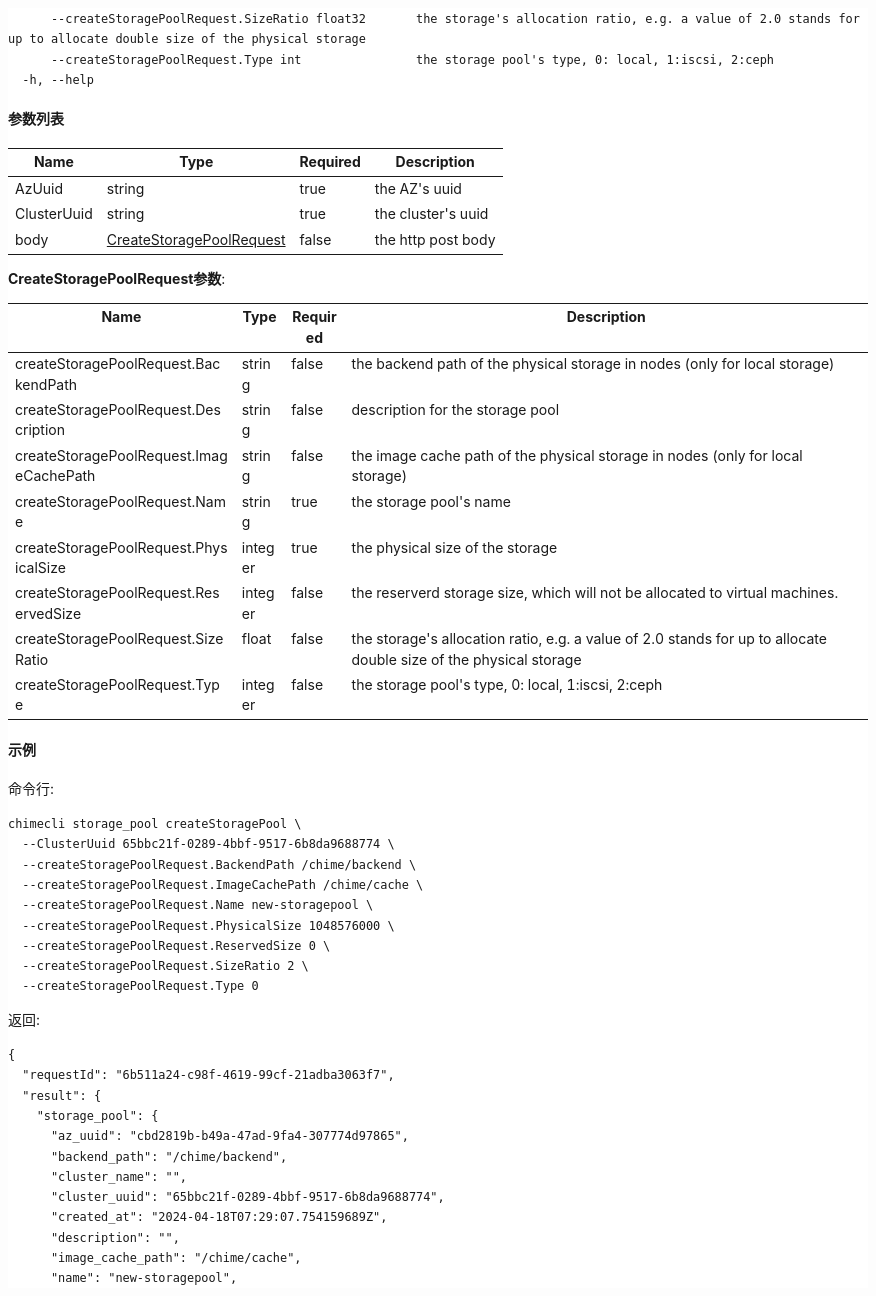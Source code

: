 ```
      --createStoragePoolRequest.SizeRatio float32       the storage's allocation ratio, e.g. a value of 2.0 stands for up to allocate double size of the physical storage
      --createStoragePoolRequest.Type int                the storage pool's type, 0: local, 1:iscsi, 2:ceph
  -h, --help   
```

#### 参数列表

|Name|Type|Required|Description|
|---|---|---|---|
|AzUuid|string|true|the AZ's uuid|
|ClusterUuid|string|true|the cluster's uuid|
|body|[CreateStoragePoolRequest](#schemacreatestoragepoolrequest)|false|the http post body|

**CreateStoragePoolRequest参数**:

|Name|Type|Required|Description|
|---|---|---|---|
|createStoragePoolRequest.BackendPath|string|false|the backend path of the physical storage in nodes (only for local storage)|
|createStoragePoolRequest.Description|string|false|description for the storage pool|
|createStoragePoolRequest.ImageCachePath|string|false|the image cache path of the physical storage in nodes (only for local storage)|
|createStoragePoolRequest.Name|string|true|the storage pool's name|
|createStoragePoolRequest.PhysicalSize|integer|true|the physical size of the storage|
|createStoragePoolRequest.ReservedSize|integer|false|the reserverd storage size, which will not be allocated to virtual machines.|
|createStoragePoolRequest.SizeRatio|float|false|the storage's allocation ratio, e.g. a value of 2.0 stands for up to allocate double size of the physical storage|
|createStoragePoolRequest.Type|integer|false|the storage pool's type, 0: local, 1:iscsi, 2:ceph|

#### 示例

命令行:

```
chimecli storage_pool createStoragePool \
  --ClusterUuid 65bbc21f-0289-4bbf-9517-6b8da9688774 \
  --createStoragePoolRequest.BackendPath /chime/backend \
  --createStoragePoolRequest.ImageCachePath /chime/cache \
  --createStoragePoolRequest.Name new-storagepool \
  --createStoragePoolRequest.PhysicalSize 1048576000 \
  --createStoragePoolRequest.ReservedSize 0 \
  --createStoragePoolRequest.SizeRatio 2 \
  --createStoragePoolRequest.Type 0
```

返回:

```
{
  "requestId": "6b511a24-c98f-4619-99cf-21adba3063f7",
  "result": {
    "storage_pool": {
      "az_uuid": "cbd2819b-b49a-47ad-9fa4-307774d97865",
      "backend_path": "/chime/backend",
      "cluster_name": "",
      "cluster_uuid": "65bbc21f-0289-4bbf-9517-6b8da9688774",
      "created_at": "2024-04-18T07:29:07.754159689Z",
      "description": "",
      "image_cache_path": "/chime/cache",
      "name": "new-storagepool",
```